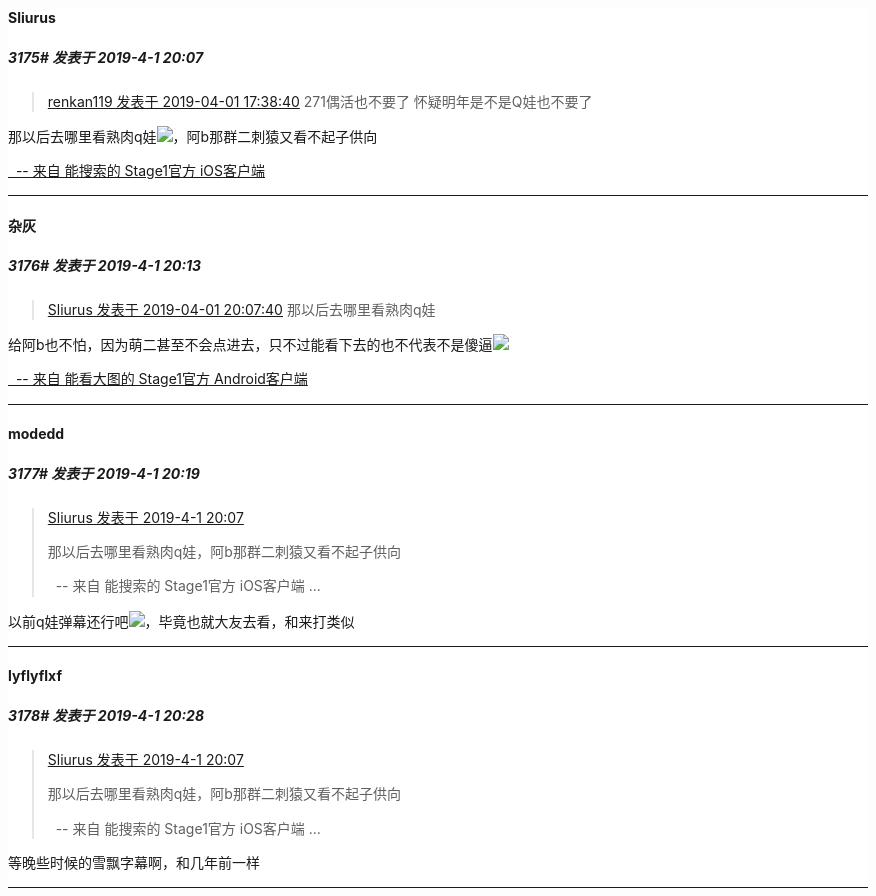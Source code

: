 ####  Sliurus  
##### 3175#       发表于 2019-4-1 20:07


<blockquote><a href="httphttps://bbs.saraba1st.com/2b/forum.php?mod=redirect&amp;goto=findpost&amp;pid=43126587&amp;ptid=1785119" target="_blank">renkan119 发表于 2019-04-01 17:38:40</a>
271偶活也不要了 怀疑明年是不是Q娃也不要了</blockquote>那以后去哪里看熟肉q娃<img src="https://static.saraba1st.com/image/smiley/face2017/068.png" referrerpolicy="no-referrer">，阿b那群二刺猿又看不起子供向

[  -- 来自 能搜索的 Stage1官方 iOS客户端](https://itunes.apple.com/fi/app/saraba1st/id1221237470?mt=8)


-----

####  杂灰  
##### 3176#       发表于 2019-4-1 20:13


<blockquote><a href="httphttps://bbs.saraba1st.com/2b/forum.php?mod=redirect&amp;goto=findpost&amp;pid=43128541&amp;ptid=1785119" target="_blank">Sliurus 发表于 2019-04-01 20:07:40</a>
那以后去哪里看熟肉q娃</blockquote>给阿b也不怕，因为萌二甚至不会点进去，只不过能看下去的也不代表不是傻逼<img src="https://static.saraba1st.com/image/smiley/face2017/001.png" referrerpolicy="no-referrer">

[  -- 来自 能看大图的 Stage1官方 Android客户端](https://www.coolapk.com/apk/140634)


-----

####  modedd  
##### 3177#       发表于 2019-4-1 20:19


<blockquote><a href="httphttps://bbs.saraba1st.com/2b/forum.php?mod=redirect&amp;goto=findpost&amp;pid=43128541&amp;ptid=1785119" target="_blank">Sliurus 发表于 2019-4-1 20:07</a>

那以后去哪里看熟肉q娃，阿b那群二刺猿又看不起子供向


  -- 来自 能搜索的 Stage1官方 iOS客户端 ...</blockquote>
以前q娃弹幕还行吧<img src="https://static.saraba1st.com/image/smiley/face2017/001.png" referrerpolicy="no-referrer">，毕竟也就大友去看，和来打类似


-----

####  lyflyflxf  
##### 3178#       发表于 2019-4-1 20:28


<blockquote><a href="httphttps://bbs.saraba1st.com/2b/forum.php?mod=redirect&amp;goto=findpost&amp;pid=43128541&amp;ptid=1785119" target="_blank">Sliurus 发表于 2019-4-1 20:07</a>

那以后去哪里看熟肉q娃，阿b那群二刺猿又看不起子供向


  -- 来自 能搜索的 Stage1官方 iOS客户端 ...</blockquote>
等晚些时候的雪飘字幕啊，和几年前一样


-----
